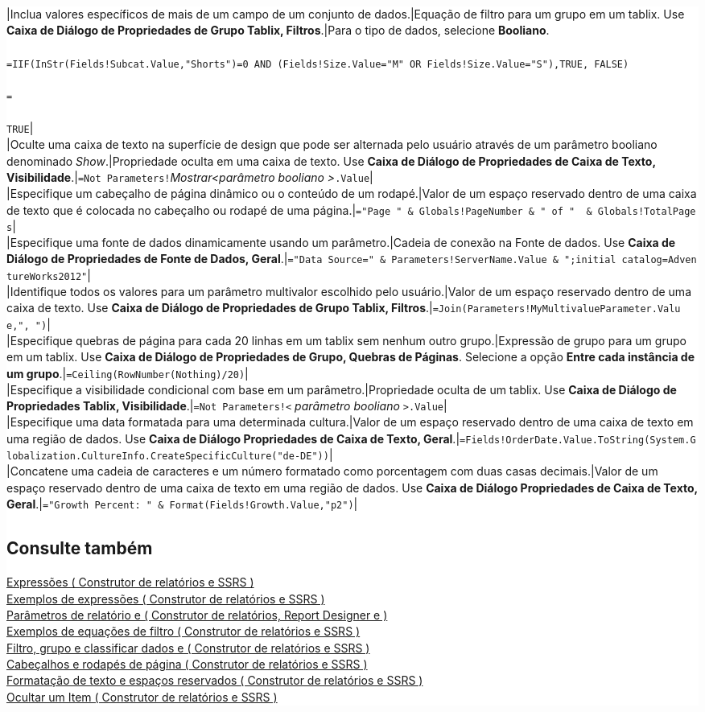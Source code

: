 |Inclua valores específicos de mais de um campo de um conjunto de dados.|Equação de filtro para um grupo em um tablix. Use **Caixa de Diálogo de Propriedades de Grupo Tablix, Filtros**.|Para o tipo de dados, selecione **Booliano**.<br /><br /> `=IIF(InStr(Fields!Subcat.Value,"Shorts")=0 AND (Fields!Size.Value="M" OR Fields!Size.Value="S"),TRUE, FALSE)`<br /><br /> `=`<br /><br /> `TRUE`|  
|Oculte uma caixa de texto na superfície de design que pode ser alternada pelo usuário através de um parâmetro booliano denominado *Show*.|Propriedade oculta em uma caixa de texto. Use **Caixa de Diálogo de Propriedades de Caixa de Texto, Visibilidade**.|`=Not Parameters!`*Mostrar\<parâmetro booliano >*`.Value`|  
|Especifique um cabeçalho de página dinâmico ou o conteúdo de um rodapé.|Valor de um espaço reservado dentro de uma caixa de texto que é colocada no cabeçalho ou rodapé de uma página.|`="Page " & Globals!PageNumber & " of "  & Globals!TotalPages`|  
|Especifique uma fonte de dados dinamicamente usando um parâmetro.|Cadeia de conexão na Fonte de dados. Use **Caixa de Diálogo de Propriedades de Fonte de Dados, Geral**.|`="Data Source=" & Parameters!ServerName.Value & ";initial catalog=AdventureWorks2012"`|  
|Identifique todos os valores para um parâmetro multivalor escolhido pelo usuário.|Valor de um espaço reservado dentro de uma caixa de texto. Use **Caixa de Diálogo de Propriedades de Grupo Tablix, Filtros**.|`=Join(Parameters!MyMultivalueParameter.Value,", ")`|  
|Especifique quebras de página para cada 20 linhas em um tablix sem nenhum outro grupo.|Expressão de grupo para um grupo em um tablix. Use **Caixa de Diálogo de Propriedades de Grupo, Quebras de Páginas**. Selecione a opção **Entre cada instância de um grupo**.|`=Ceiling(RowNumber(Nothing)/20)`|  
|Especifique a visibilidade condicional com base em um parâmetro.|Propriedade oculta de um tablix. Use **Caixa de Diálogo de Propriedades Tablix, Visibilidade**.|`=Not Parameters!<` *parâmetro booliano* `>.Value`|  
|Especifique uma data formatada para uma determinada cultura.|Valor de um espaço reservado dentro de uma caixa de texto em uma região de dados. Use **Caixa de Diálogo Propriedades de Caixa de Texto, Geral**.|`=Fields!OrderDate.Value.ToString(System.Globalization.CultureInfo.CreateSpecificCulture("de-DE"))`|  
|Concatene uma cadeia de caracteres e um número formatado como porcentagem com duas casas decimais.|Valor de um espaço reservado dentro de uma caixa de texto em uma região de dados. Use **Caixa de Diálogo Propriedades de Caixa de Texto, Geral**.|`="Growth Percent: " & Format(Fields!Growth.Value,"p2")`|  
  
## <a name="see-also"></a>Consulte também  
 [Expressões &#40; Construtor de relatórios e SSRS &#41;](../../reporting-services/report-design/expressions-report-builder-and-ssrs.md)   
 [Exemplos de expressões &#40; Construtor de relatórios e SSRS &#41;](../../reporting-services/report-design/expression-examples-report-builder-and-ssrs.md)   
 [Parâmetros de relatório e &#40; Construtor de relatórios, Report Designer e &#41;](../../reporting-services/report-design/report-parameters-report-builder-and-report-designer.md)   
 [Exemplos de equações de filtro &#40; Construtor de relatórios e SSRS &#41;](../../reporting-services/report-design/filter-equation-examples-report-builder-and-ssrs.md)   
 [Filtro, grupo e classificar dados e &#40; Construtor de relatórios e SSRS &#41;](../../reporting-services/report-design/filter-group-and-sort-data-report-builder-and-ssrs.md)   
 [Cabeçalhos e rodapés de página &#40; Construtor de relatórios e SSRS &#41;](../../reporting-services/report-design/page-headers-and-footers-report-builder-and-ssrs.md)   
 [Formatação de texto e espaços reservados &#40; Construtor de relatórios e SSRS &#41;](../../reporting-services/report-design/formatting-text-and-placeholders-report-builder-and-ssrs.md)   
 [Ocultar um Item &#40; Construtor de relatórios e SSRS &#41;](../../reporting-services/report-builder/hide-an-item-report-builder-and-ssrs.md)  
  
  
